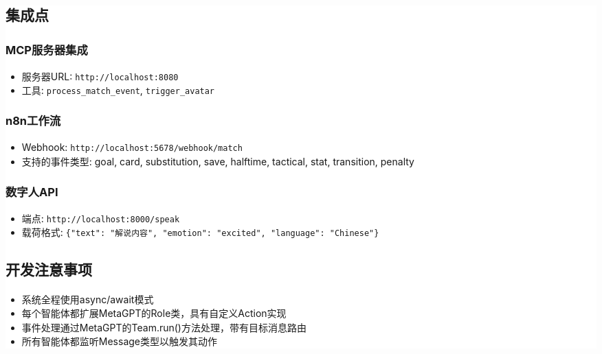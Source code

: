 ## 集成点

### MCP服务器集成
- 服务器URL: `http://localhost:8080`
- 工具: `process_match_event`, `trigger_avatar`

### n8n工作流
- Webhook: `http://localhost:5678/webhook/match`
- 支持的事件类型: goal, card, substitution, save, halftime, tactical, stat, transition, penalty

### 数字人API
- 端点: `http://localhost:8000/speak`
- 载荷格式: `{"text": "解说内容", "emotion": "excited", "language": "Chinese"}`

## 开发注意事项

- 系统全程使用async/await模式
- 每个智能体都扩展MetaGPT的Role类，具有自定义Action实现
- 事件处理通过MetaGPT的Team.run()方法处理，带有目标消息路由
- 所有智能体都监听Message类型以触发其动作
